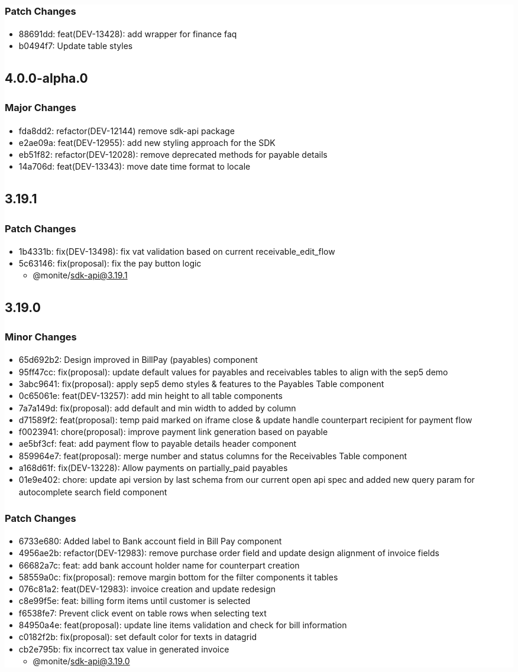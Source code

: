### Patch Changes

- 88691dd: feat(DEV-13428): add wrapper for finance faq
- b0494f7: Update table styles

## 4.0.0-alpha.0

### Major Changes

- fda8dd2: refactor(DEV-12144) remove sdk-api package
- e2ae09a: feat(DEV-12955): add new styling approach for the SDK
- eb51f82: refactor(DEV-12028): remove deprecated methods for payable details
- 14a706d: feat(DEV-13343): move date time format to locale

## 3.19.1

### Patch Changes

- 1b4331b: fix(DEV-13498): fix vat validation based on current receivable_edit_flow
- 5c63146: fix(proposal): fix the pay button logic
  - @monite/sdk-api@3.19.1

## 3.19.0

### Minor Changes

- 65d692b2: Design improved in BillPay (payables) component
- 95ff47cc: fix(proposal): update default values for payables and receivables tables to align with the sep5 demo
- 3abc9641: fix(proposal): apply sep5 demo styles & features to the Payables Table component
- 0c65061e: feat(DEV-13257): add min height to all table components
- 7a7a149d: fix(proposal): add default and min width to added by column
- d71589f2: feat(proposal): temp paid marked on iframe close & update handle counterpart recipient for payment flow
- f0023941: chore(proposal): improve payment link generation based on payable
- ae5bf3cf: feat: add payment flow to payable details header component
- 859964e7: feat(proposal): merge number and status columns for the Receivables Table component
- a168d61f: fix(DEV-13228): Allow payments on partially_paid payables
- 01e9e402: chore: update api version by last schema from our current open api spec and added new query param for autocomplete search field component

### Patch Changes

- 6733e680: Added label to Bank account field in Bill Pay component
- 4956ae2b: refactor(DEV-12983): remove purchase order field and update design alignment of invoice fields
- 66682a7c: feat: add bank account holder name for counterpart creation
- 58559a0c: fix(proposal): remove margin bottom for the filter components it tables
- 076c81a2: feat(DEV-12983): invoice creation and update redesign
- c8e99f5e: feat: billing form items until customer is selected
- f6538fe7: Prevent click event on table rows when selecting text
- 84950a4e: feat(proposal): update line items validation and check for bill information
- c0182f2b: fix(proposal): set default color for texts in datagrid
- cb2e795b: fix incorrect tax value in generated invoice
  - @monite/sdk-api@3.19.0

